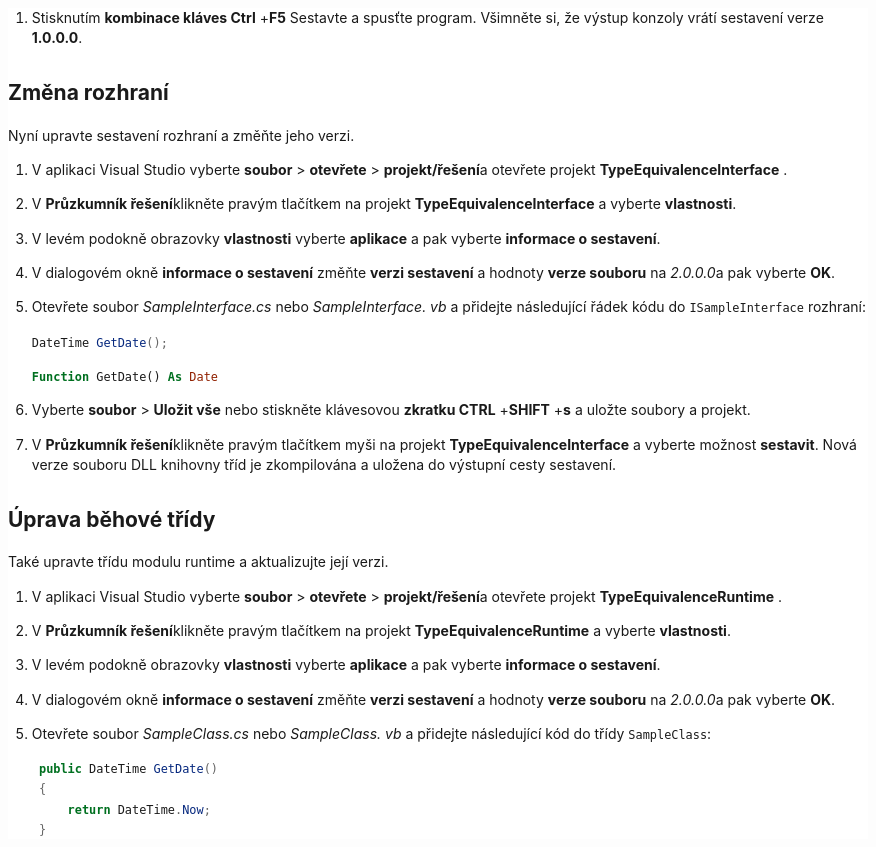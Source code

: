 1. Stisknutím **kombinace kláves Ctrl** +**F5** Sestavte a spusťte program. Všimněte si, že výstup konzoly vrátí sestavení verze **1.0.0.0**. 
   
## <a name="modify-the-interface"></a>Změna rozhraní

Nyní upravte sestavení rozhraní a změňte jeho verzi. 

1. V aplikaci Visual Studio vyberte **soubor**  > **otevřete**  > **projekt/řešení**a otevřete projekt **TypeEquivalenceInterface** .
   
1. V **Průzkumník řešení**klikněte pravým tlačítkem na projekt **TypeEquivalenceInterface** a vyberte **vlastnosti**. 
   
1. V levém podokně obrazovky **vlastnosti** vyberte **aplikace** a pak vyberte **informace o sestavení**. 
   
1. V dialogovém okně **informace o sestavení** změňte **verzi sestavení** a hodnoty **verze souboru** na *2.0.0.0*a pak vyberte **OK**.
   
1. Otevřete soubor *SampleInterface.cs* nebo *SampleInterface. vb* a přidejte následující řádek kódu do `ISampleInterface` rozhraní:
   
   ```csharp
   DateTime GetDate();
   ```
   
   ```vb
   Function GetDate() As Date
   ```
   
1. Vyberte **soubor**  > **Uložit vše** nebo stiskněte klávesovou **zkratku CTRL** +**SHIFT** +**s** a uložte soubory a projekt.
   
1. V **Průzkumník řešení**klikněte pravým tlačítkem myši na projekt **TypeEquivalenceInterface** a vyberte možnost **sestavit**. Nová verze souboru DLL knihovny tříd je zkompilována a uložena do výstupní cesty sestavení.

## <a name="modify-the-runtime-class"></a>Úprava běhové třídy

Také upravte třídu modulu runtime a aktualizujte její verzi. 

1. V aplikaci Visual Studio vyberte **soubor**  > **otevřete**  > **projekt/řešení**a otevřete projekt **TypeEquivalenceRuntime** .
   
1. V **Průzkumník řešení**klikněte pravým tlačítkem na projekt **TypeEquivalenceRuntime** a vyberte **vlastnosti**. 
   
1. V levém podokně obrazovky **vlastnosti** vyberte **aplikace** a pak vyberte **informace o sestavení**. 
   
1. V dialogovém okně **informace o sestavení** změňte **verzi sestavení** a hodnoty **verze souboru** na *2.0.0.0*a pak vyberte **OK**.
   
1. Otevřete soubor *SampleClass.cs* nebo *SampleClass. vb* a přidejte následující kód do třídy `SampleClass`:
   
   ```csharp
    public DateTime GetDate()
    {
        return DateTime.Now;
    }
   ```
   